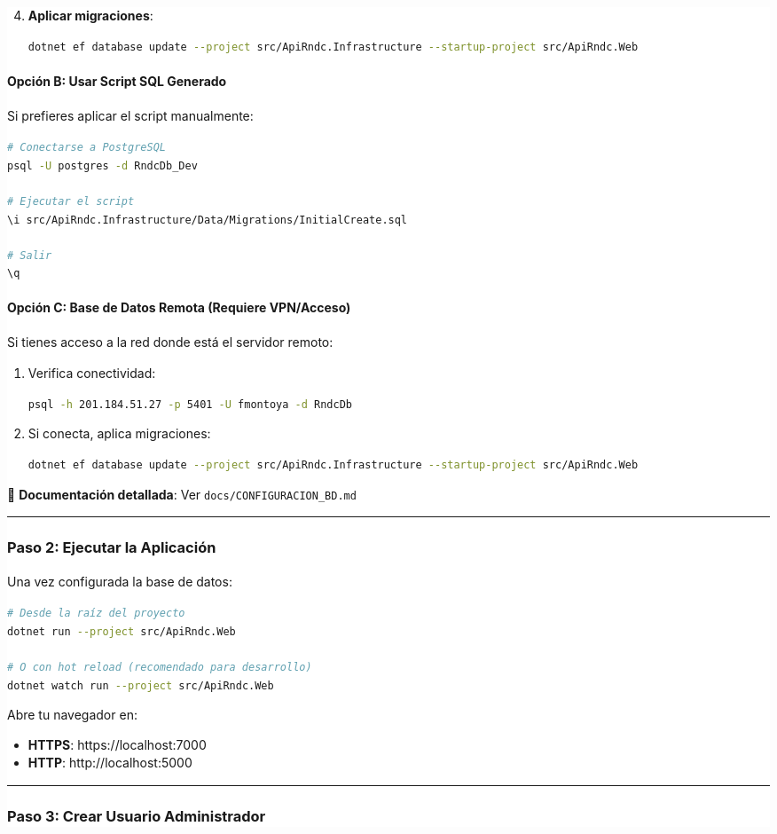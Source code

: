 4. **Aplicar migraciones**:
   ```bash
   dotnet ef database update --project src/ApiRndc.Infrastructure --startup-project src/ApiRndc.Web
   ```

#### Opción B: Usar Script SQL Generado

Si prefieres aplicar el script manualmente:

```bash
# Conectarse a PostgreSQL
psql -U postgres -d RndcDb_Dev

# Ejecutar el script
\i src/ApiRndc.Infrastructure/Data/Migrations/InitialCreate.sql

# Salir
\q
```

#### Opción C: Base de Datos Remota (Requiere VPN/Acceso)

Si tienes acceso a la red donde está el servidor remoto:

1. Verifica conectividad:
   ```bash
   psql -h 201.184.51.27 -p 5401 -U fmontoya -d RndcDb
   ```

2. Si conecta, aplica migraciones:
   ```bash
   dotnet ef database update --project src/ApiRndc.Infrastructure --startup-project src/ApiRndc.Web
   ```

📖 **Documentación detallada**: Ver `docs/CONFIGURACION_BD.md`

---

### Paso 2: Ejecutar la Aplicación

Una vez configurada la base de datos:

```bash
# Desde la raíz del proyecto
dotnet run --project src/ApiRndc.Web

# O con hot reload (recomendado para desarrollo)
dotnet watch run --project src/ApiRndc.Web
```

Abre tu navegador en:
- **HTTPS**: https://localhost:7000
- **HTTP**: http://localhost:5000

---

### Paso 3: Crear Usuario Administrador

